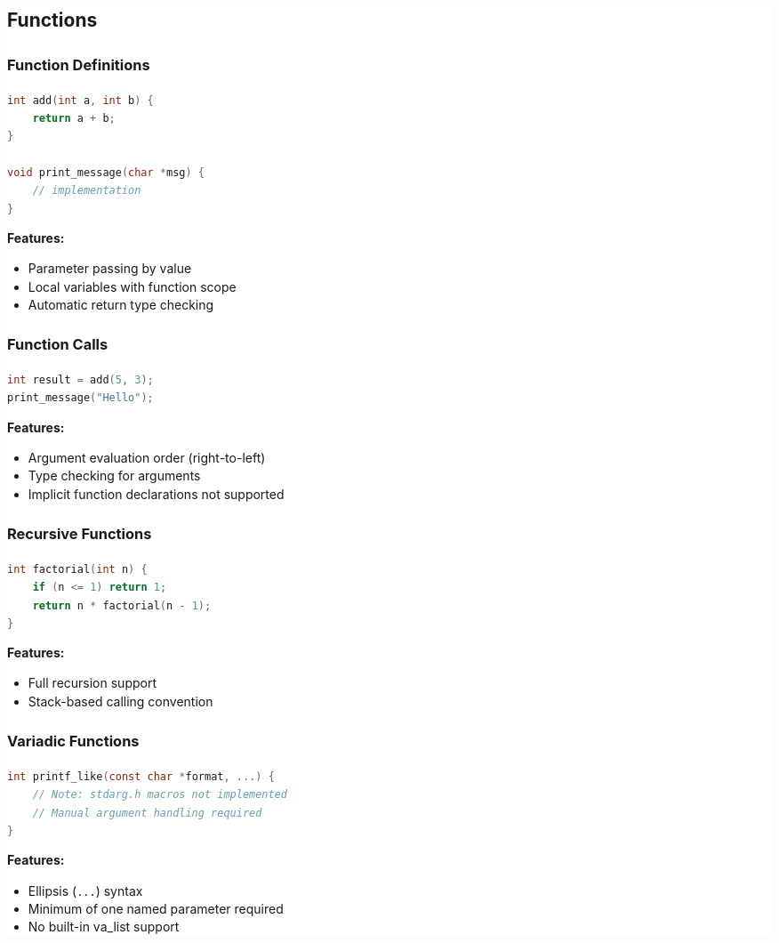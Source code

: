 ## Functions

### Function Definitions

```c
int add(int a, int b) {
    return a + b;
}

void print_message(char *msg) {
    // implementation
}
```

**Features:**
- Parameter passing by value
- Local variables with function scope
- Automatic return type checking

### Function Calls

```c
int result = add(5, 3);
print_message("Hello");
```

**Features:**
- Argument evaluation order (right-to-left)
- Type checking for arguments
- Implicit function declarations not supported

### Recursive Functions

```c
int factorial(int n) {
    if (n <= 1) return 1;
    return n * factorial(n - 1);
}
```

**Features:**
- Full recursion support
- Stack-based calling convention

### Variadic Functions

```c
int printf_like(const char *format, ...) {
    // Note: stdarg.h macros not implemented
    // Manual argument handling required
}
```

**Features:**
- Ellipsis (`...`) syntax
- Minimum of one named parameter required
- No built-in va_list support
